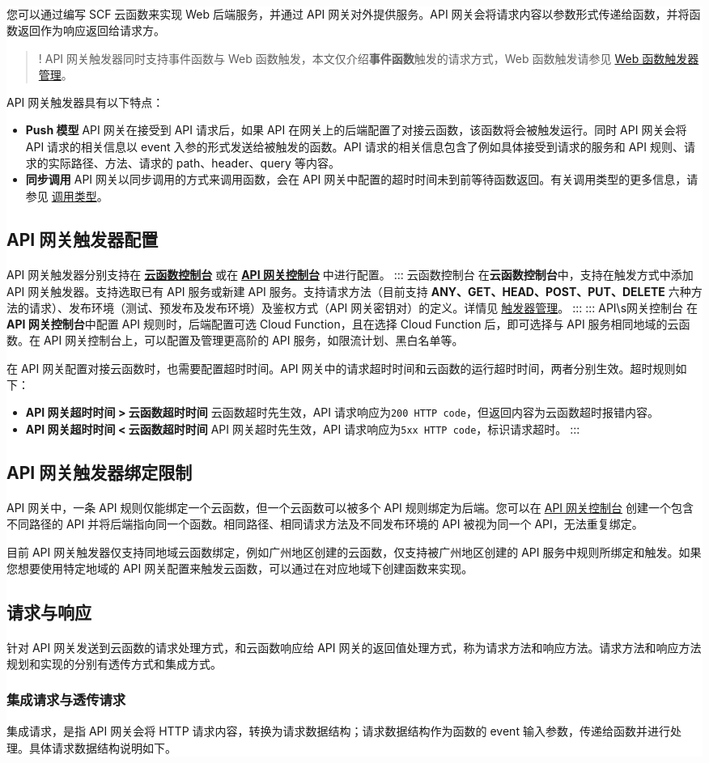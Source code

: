 您可以通过编写 SCF 云函数来实现 Web 后端服务，并通过 API 网关对外提供服务。API 网关会将请求内容以参数形式传递给函数，并将函数返回作为响应返回给请求方。

>! API 网关触发器同时支持事件函数与 Web 函数触发，本文仅介绍**事件函数**触发的请求方式，Web 函数触发请参见 [Web 函数触发器管理](https://cloud.tencent.com/document/product/583/56127)。

API 网关触发器具有以下特点：

- **Push 模型**
  API 网关在接受到 API 请求后，如果 API 在网关上的后端配置了对接云函数，该函数将会被触发运行。同时 API 网关会将 API 请求的相关信息以 event 入参的形式发送给被触发的函数。API 请求的相关信息包含了例如具体接受到请求的服务和 API 规则、请求的实际路径、方法、请求的 path、header、query 等内容。
- **同步调用**
  API 网关以同步调用的方式来调用函数，会在 API 网关中配置的超时时间未到前等待函数返回。有关调用类型的更多信息，请参见 [调用类型](https://cloud.tencent.com/document/product/583/9694#.E8.B0.83.E7.94.A8.E7.B1.BB.E5.9E.8B)。

## API 网关触发器配置

API 网关触发器分别支持在  **[云函数控制台](https://console.cloud.tencent.com/scf/index)** 或在 **[API 网关控制台](https://console.cloud.tencent.com/apigateway/index)** 中进行配置。
<dx-tabs>
::: 云函数控制台
在**云函数控制台**中，支持在触发方式中添加 API 网关触发器。支持选取已有 API 服务或新建 API 服务。支持请求方法（目前支持 **ANY、GET、HEAD、POST、PUT、DELETE** 六种方法的请求）、发布环境（测试、预发布及发布环境）及鉴权方式（API 网关密钥对）的定义。详情见 [触发器管理](https://cloud.tencent.com/document/product/583/38116)。
:::
::: API\s网关控制台
在 **API 网关控制台**中配置 API 规则时，后端配置可选 Cloud Function，且在选择 Cloud Function 后，即可选择与 API 服务相同地域的云函数。在 API 网关控制台上，可以配置及管理更高阶的 API 服务，如限流计划、黑白名单等。

在 API 网关配置对接云函数时，也需要配置超时时间。API 网关中的请求超时时间和云函数的运行超时时间，两者分别生效。超时规则如下：
- **API 网关超时时间 > 云函数超时时间**
  云函数超时先生效，API 请求响应为`200 HTTP code`，但返回内容为云函数超时报错内容。
- **API 网关超时时间 < 云函数超时时间**
  API 网关超时先生效，API 请求响应为`5xx HTTP code`，标识请求超时。
:::
</dx-tabs>




## API 网关触发器绑定限制

API 网关中，一条 API 规则仅能绑定一个云函数，但一个云函数可以被多个 API 规则绑定为后端。您可以在 [API 网关控制台](https://console.cloud.tencent.com/apigateway/index) 创建一个包含不同路径的 API 并将后端指向同一个函数。相同路径、相同请求方法及不同发布环境的 API 被视为同一个 API，无法重复绑定。

目前 API 网关触发器仅支持同地域云函数绑定，例如广州地区创建的云函数，仅支持被广州地区创建的 API 服务中规则所绑定和触发。如果您想要使用特定地域的 API 网关配置来触发云函数，可以通过在对应地域下创建函数来实现。


## 请求与响应

针对 API 网关发送到云函数的请求处理方式，和云函数响应给 API 网关的返回值处理方式，称为请求方法和响应方法。请求方法和响应方法规划和实现的分别有透传方式和集成方式。

### 集成请求与透传请求

集成请求，是指 API 网关会将 HTTP 请求内容，转换为请求数据结构；请求数据结构作为函数的 event 输入参数，传递给函数并进行处理。具体请求数据结构说明如下。
